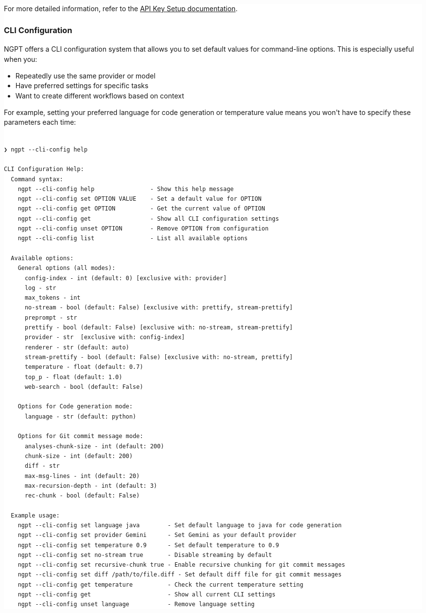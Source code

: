 For more detailed information, refer to the [API Key Setup documentation](https://nazdridoy.github.io/ngpt/configuration/#api-key-setup).

### CLI Configuration

NGPT offers a CLI configuration system that allows you to set default values for command-line options. This is especially useful when you:

- Repeatedly use the same provider or model
- Have preferred settings for specific tasks
- Want to create different workflows based on context

For example, setting your preferred language for code generation or temperature value means you won't have to specify these parameters each time:

```console

❯ ngpt --cli-config help

CLI Configuration Help:
  Command syntax:
    ngpt --cli-config help                - Show this help message
    ngpt --cli-config set OPTION VALUE    - Set a default value for OPTION
    ngpt --cli-config get OPTION          - Get the current value of OPTION
    ngpt --cli-config get                 - Show all CLI configuration settings
    ngpt --cli-config unset OPTION        - Remove OPTION from configuration
    ngpt --cli-config list                - List all available options

  Available options:
    General options (all modes):
      config-index - int (default: 0) [exclusive with: provider]
      log - str 
      max_tokens - int 
      no-stream - bool (default: False) [exclusive with: prettify, stream-prettify]
      preprompt - str 
      prettify - bool (default: False) [exclusive with: no-stream, stream-prettify]
      provider - str  [exclusive with: config-index]
      renderer - str (default: auto)
      stream-prettify - bool (default: False) [exclusive with: no-stream, prettify]
      temperature - float (default: 0.7)
      top_p - float (default: 1.0)
      web-search - bool (default: False)

    Options for Code generation mode:
      language - str (default: python)

    Options for Git commit message mode:
      analyses-chunk-size - int (default: 200)
      chunk-size - int (default: 200)
      diff - str 
      max-msg-lines - int (default: 20)
      max-recursion-depth - int (default: 3)
      rec-chunk - bool (default: False)

  Example usage:
    ngpt --cli-config set language java        - Set default language to java for code generation
    ngpt --cli-config set provider Gemini      - Set Gemini as your default provider
    ngpt --cli-config set temperature 0.9      - Set default temperature to 0.9
    ngpt --cli-config set no-stream true       - Disable streaming by default
    ngpt --cli-config set recursive-chunk true - Enable recursive chunking for git commit messages
    ngpt --cli-config set diff /path/to/file.diff - Set default diff file for git commit messages
    ngpt --cli-config get temperature          - Check the current temperature setting
    ngpt --cli-config get                      - Show all current CLI settings
    ngpt --cli-config unset language           - Remove language setting

```